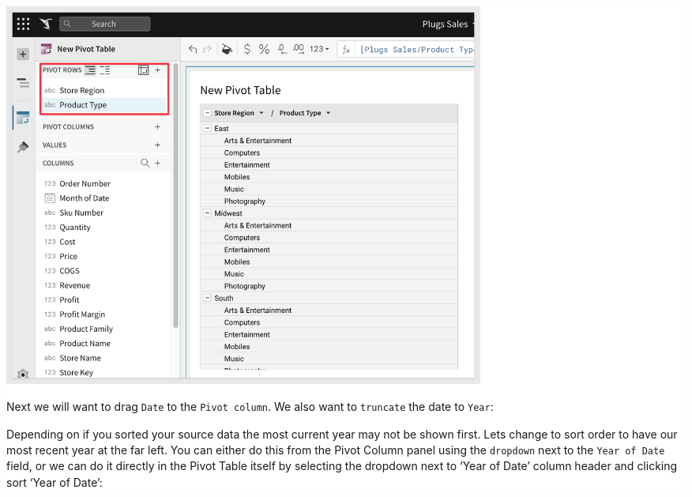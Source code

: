 <img src="assets/createpivot4.png" width="600"/>

Next we will want to drag `Date` to the `Pivot column`. We also want to `truncate` the date to `Year`:

Depending on if you sorted your source data the most current year may not be shown first. Lets change to sort order to have our most recent year at the far left. You can either do this from the Pivot Column panel using the `dropdown` next to the `Year of Date` field, or we can do it directly in the Pivot Table itself by selecting the dropdown next to ‘Year of Date’ column header and clicking sort ‘Year of Date’:
